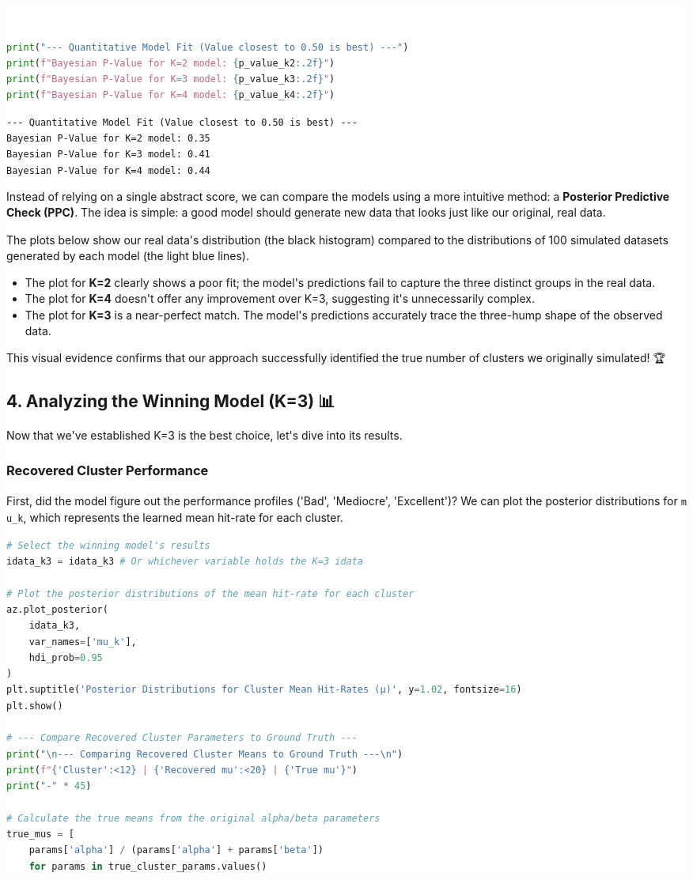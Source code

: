 ```python


print("--- Quantitative Model Fit (Value closest to 0.50 is best) ---")
print(f"Bayesian P-Value for K=2 model: {p_value_k2:.2f}")
print(f"Bayesian P-Value for K=3 model: {p_value_k3:.2f}")
print(f"Bayesian P-Value for K=4 model: {p_value_k4:.2f}")
```

    --- Quantitative Model Fit (Value closest to 0.50 is best) ---
    Bayesian P-Value for K=2 model: 0.35
    Bayesian P-Value for K=3 model: 0.41
    Bayesian P-Value for K=4 model: 0.44


Instead of relying on a single abstract score, we can compare the models using a more intuitive method: a **Posterior Predictive Check (PPC)**. The idea is simple: a good model should generate new data that looks just like our original, real data.

The plots below show our real data's distribution (the black histogram) compared to the distributions of 100 simulated datasets generated by each model (the light blue lines).

* The plot for **K=2** clearly shows a poor fit; the model's predictions fail to capture the three distinct groups in the real data.
* The plot for **K=4** doesn't offer any improvement over K=3, suggesting it's unnecessarily complex.
* The plot for **K=3** is a near-perfect match. The model's predictions accurately trace the three-hump shape of the observed data.

This visual evidence confirms that our approach successfully identified the true number of clusters we originally simulated! 🏆


```python

```

## 4. Analyzing the Winning Model (K=3) 📊

Now that we've established K=3 is the best choice, let's dive into its results.

### Recovered Cluster Performance
First, did the model figure out the performance profiles ('Bad', 'Mediocre', 'Excellent')? We can plot the posterior distributions for `mu_k`, which represents the learned mean hit-rate for each cluster.


```python
# Select the winning model's results
idata_k3 = idata_k3 # Or whichever variable holds the K=3 idata

# Plot the posterior distributions of the mean hit-rate for each cluster
az.plot_posterior(
    idata_k3,
    var_names=['mu_k'],
    hdi_prob=0.95
)
plt.suptitle('Posterior Distributions for Cluster Mean Hit-Rates (μ)', y=1.02, fontsize=16)
plt.show()

# --- Compare Recovered Cluster Parameters to Ground Truth ---
print("\n--- Comparing Recovered Cluster Means to Ground Truth ---\n")
print(f"{'Cluster':<12} | {'Recovered mu':<20} | {'True mu'}")
print("-" * 45)

# Calculate the true means from the original alpha/beta parameters
true_mus = [
    params['alpha'] / (params['alpha'] + params['beta'])
    for params in true_cluster_params.values()
```